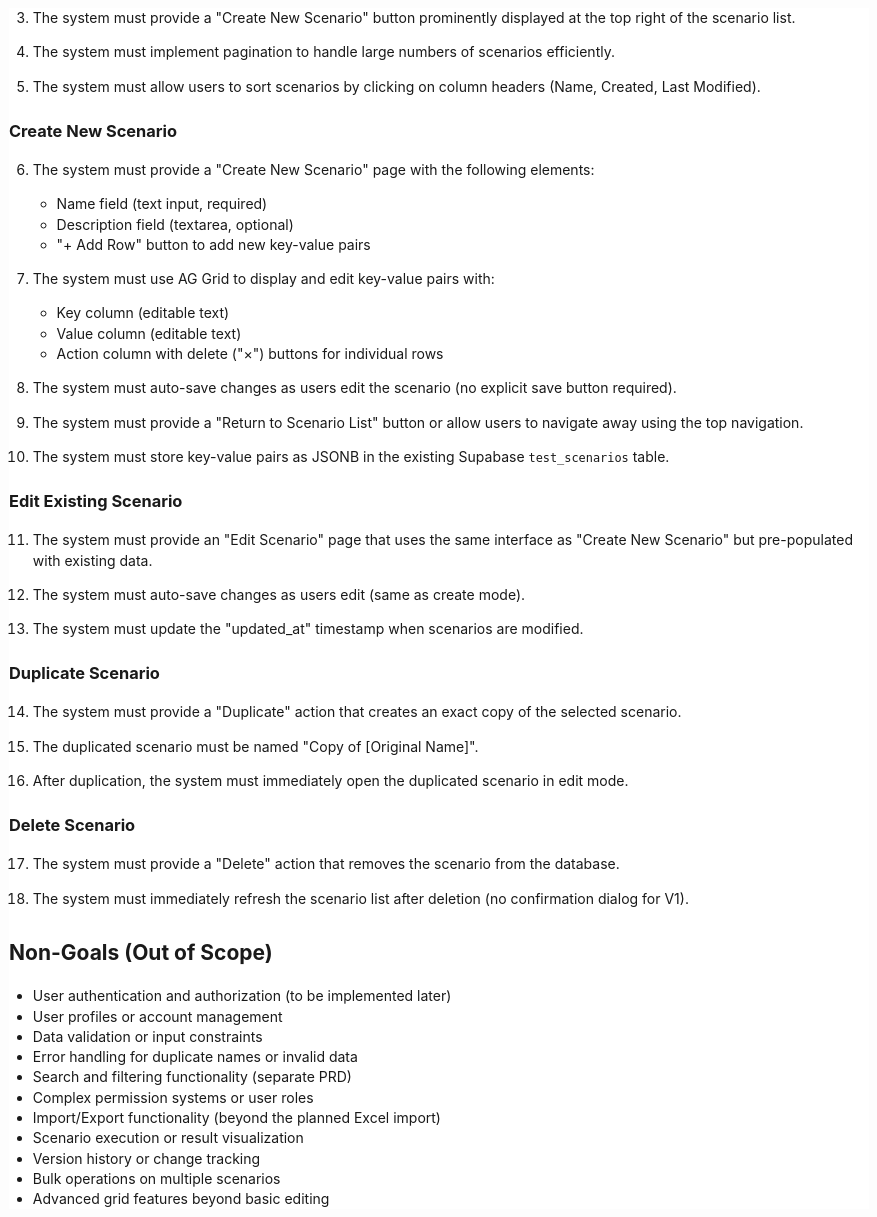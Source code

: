 3. The system must provide a "Create New Scenario" button prominently displayed at the top right of the scenario list.

4. The system must implement pagination to handle large numbers of scenarios efficiently.

5. The system must allow users to sort scenarios by clicking on column headers (Name, Created, Last Modified).

### Create New Scenario
6. The system must provide a "Create New Scenario" page with the following elements:
   - Name field (text input, required)
   - Description field (textarea, optional)
   - "+ Add Row" button to add new key-value pairs

7. The system must use AG Grid to display and edit key-value pairs with:
   - Key column (editable text)
   - Value column (editable text)
   - Action column with delete ("×") buttons for individual rows

8. The system must auto-save changes as users edit the scenario (no explicit save button required).

9. The system must provide a "Return to Scenario List" button or allow users to navigate away using the top navigation.

10. The system must store key-value pairs as JSONB in the existing Supabase `test_scenarios` table.

### Edit Existing Scenario
11. The system must provide an "Edit Scenario" page that uses the same interface as "Create New Scenario" but pre-populated with existing data.

12. The system must auto-save changes as users edit (same as create mode).

13. The system must update the "updated_at" timestamp when scenarios are modified.

### Duplicate Scenario
14. The system must provide a "Duplicate" action that creates an exact copy of the selected scenario.

15. The duplicated scenario must be named "Copy of [Original Name]".

16. After duplication, the system must immediately open the duplicated scenario in edit mode.

### Delete Scenario
17. The system must provide a "Delete" action that removes the scenario from the database.

18. The system must immediately refresh the scenario list after deletion (no confirmation dialog for V1).

## Non-Goals (Out of Scope)

- User authentication and authorization (to be implemented later)
- User profiles or account management
- Data validation or input constraints
- Error handling for duplicate names or invalid data
- Search and filtering functionality (separate PRD)
- Complex permission systems or user roles
- Import/Export functionality (beyond the planned Excel import)
- Scenario execution or result visualization
- Version history or change tracking
- Bulk operations on multiple scenarios
- Advanced grid features beyond basic editing
